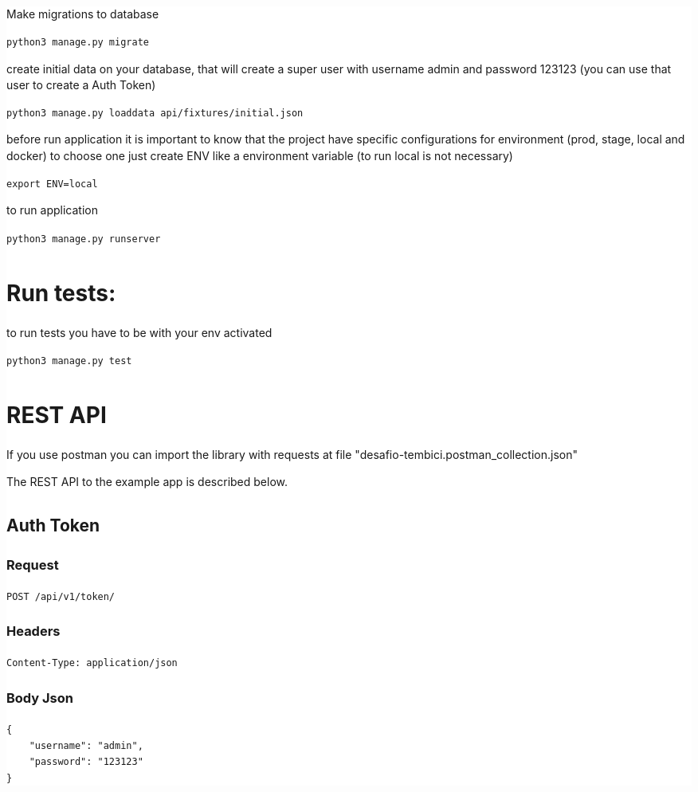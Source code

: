 Make migrations to database

```
python3 manage.py migrate
```

create initial data on your database, that will create a super user with username admin and password 123123 (you can use that user to create a Auth Token)

```
python3 manage.py loaddata api/fixtures/initial.json
```

before run application it is important to know that the project have specific configurations for environment (prod, stage, local and docker) to choose one just create ENV like a environment variable (to run local is not necessary)

```
export ENV=local
```

to run application

```
python3 manage.py runserver
```

# Run tests:

to run tests you have to be with your env activated

```
python3 manage.py test
```

# REST API
If you use postman you can import the library with requests at file "desafio-tembici.postman_collection.json"

The REST API to the example app is described below.

## Auth Token

### Request

`POST /api/v1/token/`

### Headers
    Content-Type: application/json

### Body Json

    {
    	"username": "admin",
    	"password": "123123"
    }
